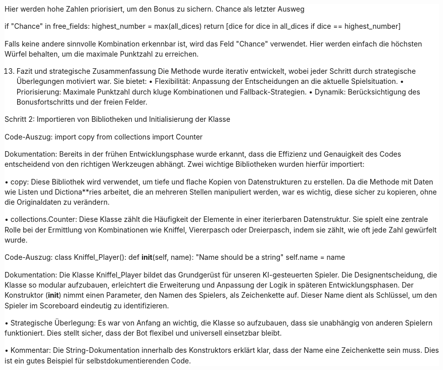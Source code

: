 Hier werden hohe Zahlen priorisiert, um den Bonus zu sichern.
Chance als letzter Ausweg

if "Chance" in free_fields:
    highest_number = max(all_dices)
    return [dice for dice in all_dices if dice == highest_number]

Falls keine andere sinnvolle Kombination erkennbar ist, wird das Feld "Chance" verwendet. Hier werden einfach die höchsten Würfel behalten, um die maximale Punktzahl zu erreichen.


13. Fazit und strategische Zusammenfassung
Die Methode wurde iterativ entwickelt, wobei jeder Schritt durch strategische Überlegungen motiviert war. Sie bietet:
  • Flexibilität: Anpassung der Entscheidungen an die aktuelle Spielsituation.
  • Priorisierung: Maximale Punktzahl durch kluge Kombinationen und Fallback-Strategien.
  • Dynamik: Berücksichtigung des Bonusfortschritts und der freien Felder.




Schritt 2: Importieren von Bibliotheken und Initialisierung der Klasse



Code-Auszug:
import copy
from collections import Counter

Dokumentation: Bereits in der frühen Entwicklungsphase wurde erkannt, dass die Effizienz und Genauigkeit des Codes entscheidend von den richtigen Werkzeugen abhängt. Zwei wichtige Bibliotheken wurden hierfür importiert:

  • copy: Diese Bibliothek wird verwendet, um tiefe und flache Kopien von Datenstrukturen zu erstellen. Da die Methode mit Daten wie Listen und Dictiona**ries arbeitet, die an mehreren Stellen manipuliert werden, war es wichtig, diese sicher zu kopieren, ohne die Originaldaten zu verändern.

  • collections.Counter: Diese Klasse zählt die Häufigkeit der Elemente in einer iterierbaren Datenstruktur. Sie spielt eine zentrale Rolle bei der Ermittlung von Kombinationen wie Kniffel, Viererpasch oder Dreierpasch, indem sie zählt, wie oft jede Zahl gewürfelt wurde.

Code-Auszug:
class Kniffel_Player():
def __init__(self, name):
        "Name should be a string"
        self.name = name

Dokumentation: Die Klasse Kniffel_Player bildet das Grundgerüst für unseren KI-gesteuerten Spieler. Die Designentscheidung, die Klasse so modular aufzubauen, erleichtert die Erweiterung und Anpassung der Logik in späteren Entwicklungsphasen. Der Konstruktor (__init__) nimmt einen Parameter, den Namen des Spielers, als Zeichenkette auf. Dieser Name dient als Schlüssel, um den Spieler im Scoreboard eindeutig zu identifizieren.

  • Strategische Überlegung: Es war von Anfang an wichtig, die Klasse so aufzubauen, dass sie unabhängig von anderen Spielern funktioniert. Dies stellt sicher, dass der Bot flexibel und universell einsetzbar bleibt.

  • Kommentar: Die String-Dokumentation innerhalb des Konstruktors erklärt klar, dass der Name eine Zeichenkette sein muss. Dies ist ein gutes Beispiel für selbstdokumentierenden Code.
